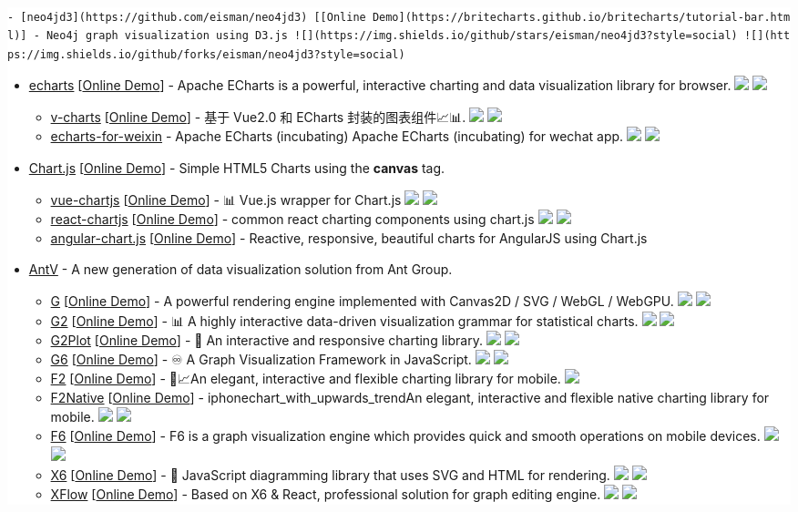     - [neo4jd3](https://github.com/eisman/neo4jd3) [[Online Demo](https://britecharts.github.io/britecharts/tutorial-bar.html)] - Neo4j graph visualization using D3.js ![](https://img.shields.io/github/stars/eisman/neo4jd3?style=social) ![](https://img.shields.io/github/forks/eisman/neo4jd3?style=social)

  - [echarts](https://github.com/apache/echarts) [[Online Demo](https://echarts.apache.org/examples/zh/index.html)] - Apache ECharts is a powerful, interactive charting and data visualization library for browser. ![](https://img.shields.io/github/stars/apache/echarts?style=social) ![](https://img.shields.io/github/forks/apache/echarts?style=social)
    - [v-charts](https://v-charts.js.org/#/) [[Online Demo](https://codesandbox.io/s/z69myovqzx)] - 基于 Vue2.0 和 ECharts 封装的图表组件📈📊. ![](https://img.shields.io/github/stars/ElemeFE/v-charts?style=social) ![](https://img.shields.io/github/forks/ElemeFE/v-charts?style=social)
    - [echarts-for-weixin](https://github.com/ecomfe/echarts-for-weixin) - Apache ECharts (incubating) Apache ECharts (incubating) for wechat app. ![](https://img.shields.io/github/stars/ecomfe/echarts-for-weixin?style=social) ![](https://img.shields.io/github/forks/ecomfe/echarts-for-weixin?style=social)

  - [Chart.js](https://github.com/chartjs/Chart.js) [[Online Demo](https://www.chartjs.org/docs/latest/samples/bar/vertical.html)] - Simple HTML5 Charts using the **canvas** tag. ![](https://img.shields.io/github/stars/chartjs/Chart.js?style=social) ![](https://img.shields.io/github/forks/chartjs/Chart.js?style=social)
    - [vue-chartjs](https://vue-chartjs.org/zh-cn/) [[Online Demo](http://demo.vue-chartjs.org/)] - 📊 Vue.js wrapper for Chart.js ![](https://img.shields.io/github/stars/apertureless/vue-chartjs?style=social) ![](https://img.shields.io/github/forks/apertureless/vue-chartjs?style=social)
    - [react-chartjs](https://github.com/reactjs/react-chartjs) [[Online Demo]()] - common react charting components using chart.js ![](https://img.shields.io/github/stars/reactjs/react-chartjs?style=social) ![](https://img.shields.io/github/forks/reactjs/react-chartjs?style=social)
    - [angular-chart.js](http://jtblin.github.io/angular-chart.js/) [[Online Demo](http://jtblin.github.io/angular-chart.js/#top)] - Reactive, responsive, beautiful charts for AngularJS using Chart.js ![](https://img.shields.io/github/stars/jtblin/angular-chart.js?style=social) ![](https://img.shields.io/github/forks/jtblin/angular-chart.js?style=social)

  - [AntV](https://antv.vision/) - A new generation of data visualization solution from Ant Group.
    - [G](https://g-next.antv.vision/en/docs/guide/introduce) [[Online Demo](https://g-next.antv.vision/en/examples/shape)] - A powerful rendering engine implemented with Canvas2D / SVG / WebGL / WebGPU. ![](https://img.shields.io/github/stars/antvis/g?style=social) ![](https://img.shields.io/github/forks/antvis/g?style=social)
    - [G2](https://github.com/antvis/g2) [[Online Demo](https://g2.antv.vision/zh/examples/gallery)] - 📊 A highly interactive data-driven visualization grammar for statistical charts. ![](https://img.shields.io/github/stars/antvis/g2?style=social) ![](https://img.shields.io/github/forks/antvis/g2?style=social)
    - [G2Plot](https://github.com/antvis/g2plot) [[Online Demo](https://g2plot.antv.vision/zh/examples/gallery)] - 🍡 An interactive and responsive charting library. ![](https://img.shields.io/github/stars/antvis/g2plot?style=social) ![](https://img.shields.io/github/forks/antvis/g2plot?style=social)
    - [G6](https://g6.antv.vision/zh) [[Online Demo](https://g6.antv.vision/zh/examples/gallery)] - ♾ A Graph Visualization Framework in JavaScript. ![](https://img.shields.io/github/stars/antvis/g6?style=social) ![](https://img.shields.io/github/forks/antvis/g6?style=social)
    - [F2](https://antv-f2.gitee.io/zh/docs/tutorial/getting-started) [[Online Demo](https://antv-f2.gitee.io/zh/examples/gallery)] - 📱📈An elegant, interactive and flexible charting library for mobile. ![](https://img.shields.io/github/stars/antvis/F2?style=social)
    - [F2Native](https://f2native.antv.vision/en) [[Online Demo](https://f2native.antv.vision/en/docs/examples/line/line)] - iphonechart_with_upwards_trendAn elegant, interactive and flexible native charting library for mobile. ![](https://img.shields.io/github/stars/antvis/f2native?style=social) ![](https://img.shields.io/github/forks/antvis/f2native?style=social)
    - [F6](https://f6.antv.vision/zh) [[Online Demo](https://f6.antv.vision/zh/docs/examples/tree/compactBox)] - F6 is a graph visualization engine which provides quick and smooth operations on mobile devices. ![](https://img.shields.io/github/stars/antvis/f6?style=social) ![](https://img.shields.io/github/forks/antvis/f6?style=social)
    - [X6](https://x6.antv.vision/zh) [[Online Demo](https://x6.antv.vision/zh/examples/gallery)] - 🚀 JavaScript diagramming library that uses SVG and HTML for rendering. ![](https://img.shields.io/github/stars/antvis/x6?style=social) ![](https://img.shields.io/github/forks/antvis/x6?style=social)
    - [XFlow](https://xflow.antv.vision/en-US) [[Online Demo](https://xflow.antv.vision/en-US/docs/tutorial/intro/getting-started)] - Based on X6 & React, professional solution for graph editing engine. ![](https://img.shields.io/github/stars/antvis/XFlow?style=social) ![](https://img.shields.io/github/forks/antvis/XFlow?style=social)